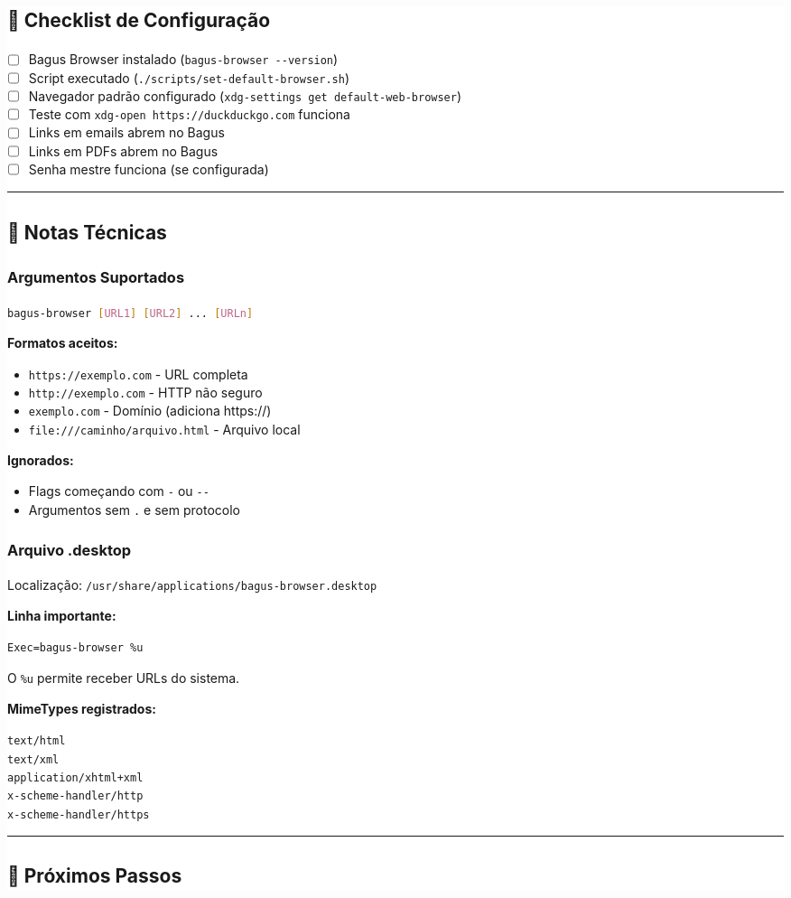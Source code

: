 
## 🎯 Checklist de Configuração

- [ ] Bagus Browser instalado (`bagus-browser --version`)
- [ ] Script executado (`./scripts/set-default-browser.sh`)
- [ ] Navegador padrão configurado (`xdg-settings get default-web-browser`)
- [ ] Teste com `xdg-open https://duckduckgo.com` funciona
- [ ] Links em emails abrem no Bagus
- [ ] Links em PDFs abrem no Bagus
- [ ] Senha mestre funciona (se configurada)

---

## 📝 Notas Técnicas

### Argumentos Suportados

```bash
bagus-browser [URL1] [URL2] ... [URLn]
```

**Formatos aceitos:**
- `https://exemplo.com` - URL completa
- `http://exemplo.com` - HTTP não seguro
- `exemplo.com` - Domínio (adiciona https://)
- `file:///caminho/arquivo.html` - Arquivo local

**Ignorados:**
- Flags começando com `-` ou `--`
- Argumentos sem `.` e sem protocolo

### Arquivo .desktop

Localização: `/usr/share/applications/bagus-browser.desktop`

**Linha importante:**
```
Exec=bagus-browser %u
```

O `%u` permite receber URLs do sistema.

**MimeTypes registrados:**
```
text/html
text/xml
application/xhtml+xml
x-scheme-handler/http
x-scheme-handler/https
```

---

## 🚀 Próximos Passos

